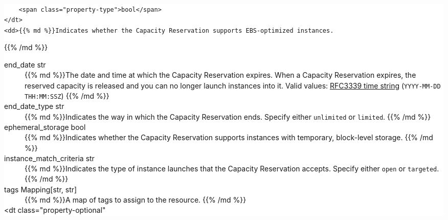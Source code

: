         <span class="property-type">bool</span>
    </dt>
    <dd>{{% md %}}Indicates whether the Capacity Reservation supports EBS-optimized instances.
{{% /md %}}</dd>
    <dt class="property-optional"
            title="Optional">
        <span id="end_date_python">
<a href="#end_date_python" style="color: inherit; text-decoration: inherit;">end_<wbr>date</a>
</span>
        <span class="property-indicator"></span>
        <span class="property-type">str</span>
    </dt>
    <dd>{{% md %}}The date and time at which the Capacity Reservation expires. When a Capacity Reservation expires, the reserved capacity is released and you can no longer launch instances into it. Valid values: [RFC3339 time string](https://tools.ietf.org/html/rfc3339#section-5.8) (`YYYY-MM-DDTHH:MM:SSZ`)
{{% /md %}}</dd>
    <dt class="property-optional"
            title="Optional">
        <span id="end_date_type_python">
<a href="#end_date_type_python" style="color: inherit; text-decoration: inherit;">end_<wbr>date_<wbr>type</a>
</span>
        <span class="property-indicator"></span>
        <span class="property-type">str</span>
    </dt>
    <dd>{{% md %}}Indicates the way in which the Capacity Reservation ends. Specify either `unlimited` or `limited`.
{{% /md %}}</dd>
    <dt class="property-optional"
            title="Optional">
        <span id="ephemeral_storage_python">
<a href="#ephemeral_storage_python" style="color: inherit; text-decoration: inherit;">ephemeral_<wbr>storage</a>
</span>
        <span class="property-indicator"></span>
        <span class="property-type">bool</span>
    </dt>
    <dd>{{% md %}}Indicates whether the Capacity Reservation supports instances with temporary, block-level storage.
{{% /md %}}</dd>
    <dt class="property-optional"
            title="Optional">
        <span id="instance_match_criteria_python">
<a href="#instance_match_criteria_python" style="color: inherit; text-decoration: inherit;">instance_<wbr>match_<wbr>criteria</a>
</span>
        <span class="property-indicator"></span>
        <span class="property-type">str</span>
    </dt>
    <dd>{{% md %}}Indicates the type of instance launches that the Capacity Reservation accepts. Specify either `open` or `targeted`.
{{% /md %}}</dd>
    <dt class="property-optional"
            title="Optional">
        <span id="tags_python">
<a href="#tags_python" style="color: inherit; text-decoration: inherit;">tags</a>
</span>
        <span class="property-indicator"></span>
        <span class="property-type">Mapping[str, str]</span>
    </dt>
    <dd>{{% md %}}A map of tags to assign to the resource.
{{% /md %}}</dd>
    <dt class="property-optional"